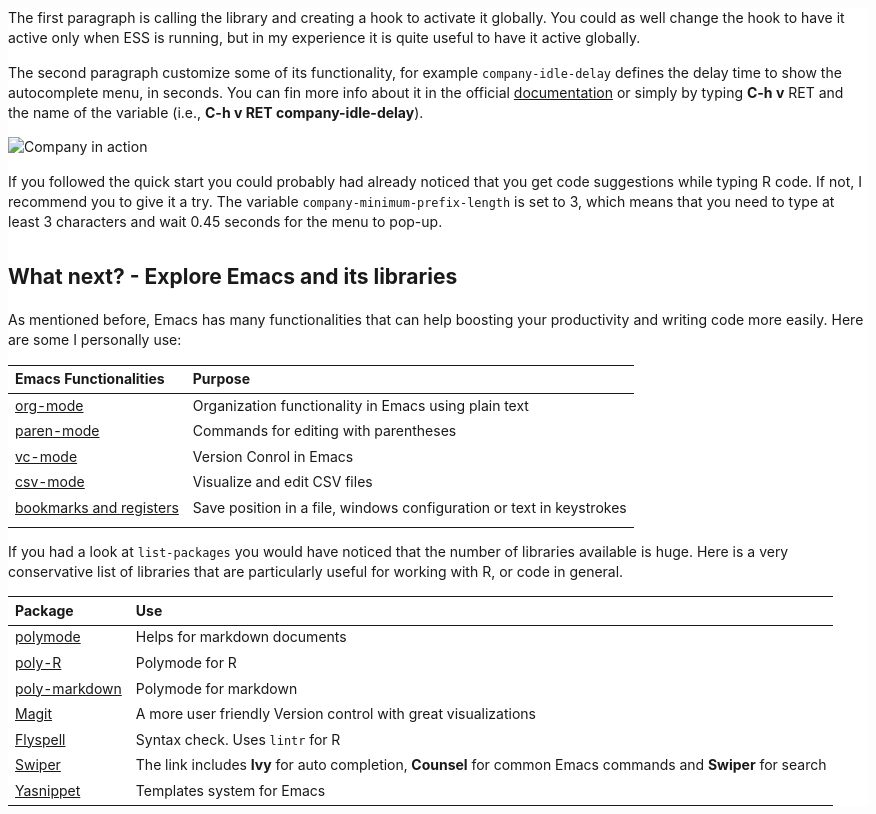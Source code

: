 The first paragraph is calling the library and creating a hook to activate it globally. You could as well change the hook to have it active only when ESS is running, but in my experience it is quite useful to have it active globally. 

The second paragraph customize some of its functionality, for example `company-idle-delay` defines the delay time to show the autocomplete menu, in seconds. You can fin more info about it in the official [documentation](https://company-mode.github.io/manual/Getting-Started.html) or simply by typing **C-h v** RET and the name of the variable (i.e., **C-h v RET company-idle-delay**).

![Company in action](/post/2022/use_emacs_for_r/company.png)

If you followed the quick start you could probably had already noticed that you get code suggestions while typing R code. If not, I recommend you to give it a try. The variable `company-minimum-prefix-length` is set to 3, which means that you need to type at least 3 characters and wait 0.45 seconds for the menu to pop-up. 

## What next? - Explore Emacs and its libraries

As mentioned before, Emacs has many functionalities that can help boosting your productivity and writing code more easily. Here are some I personally use:

| Emacs Functionalities                                                                               | Purpose                                                              |
|:----------------------------------------------------------------------------------------------------|:---------------------------------------------------------------------|
| [org-mode](https://orgmode.org/)                                                                    | Organization functionality in Emacs using plain text                 |
| [paren-mode](https://www.gnu.org/software/emacs/manual/html_node/emacs/Parentheses.html)            | Commands for editing with parentheses                                |
| [vc-mode](https://www.gnu.org/software/emacs/manual/html_node/emacs/Version-Control.html)           | Version Conrol in Emacs                                              |
| [csv-mode](https://elpa.gnu.org/packages/csv-mode.html)                                             | Visualize and edit CSV files                                         |
| [bookmarks and registers](https://www.gnu.org/software/emacs/manual/html_node/emacs/Registers.html) | Save position in a file, windows configuration or text in keystrokes |
|                                                                                                     |                                                                      |

If you had a look at `list-packages` you would have noticed that the number of libraries available is huge. Here is a very conservative list of libraries that are particularly useful for working with R, or code in general.

| Package                                                    | Use                                                                                                            |
|:-----------------------------------------------------------|:---------------------------------------------------------------------------------------------------------------|
| [polymode](https://polymode.github.io/)                    | Helps for markdown documents                                                                                   |
| [poly-R](https://github.com/polymode/poly-R)               | Polymode for R                                                                                                 |
| [poly-markdown](https://github.com/polymode/poly-markdown) | Polymode for markdown                                                                                          |
| [Magit](https://magit.vc/)                                 | A more user friendly Version control with great visualizations                                                 |
| [Flyspell](https://www.emacswiki.org/emacs/FlySpell)       | Syntax check. Uses `lintr` for R                                                                               |
| [Swiper](https://github.com/abo-abo/swiper)                | The link includes **Ivy** for auto completion, **Counsel** for common Emacs commands and **Swiper** for search |
| [Yasnippet](https://github.com/joaotavora/yasnippet)       | Templates system for Emacs                                                                                     |
